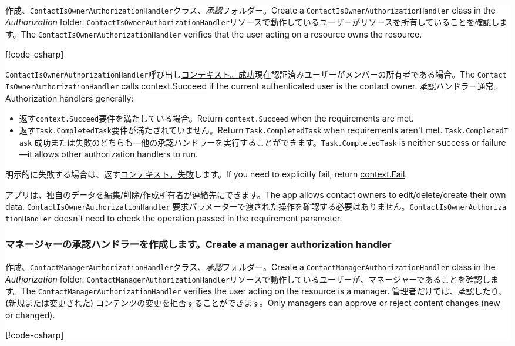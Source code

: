 <span data-ttu-id="8bc6f-183">作成、`ContactIsOwnerAuthorizationHandler`クラス、*承認*フォルダー。</span><span class="sxs-lookup"><span data-stu-id="8bc6f-183">Create a `ContactIsOwnerAuthorizationHandler` class in the *Authorization* folder.</span></span> <span data-ttu-id="8bc6f-184">`ContactIsOwnerAuthorizationHandler`リソースで動作しているユーザーがリソースを所有していることを確認します。</span><span class="sxs-lookup"><span data-stu-id="8bc6f-184">The `ContactIsOwnerAuthorizationHandler` verifies that the user acting on a resource owns the resource.</span></span>

[!code-csharp[](secure-data/samples/final2.1/Authorization/ContactIsOwnerAuthorizationHandler.cs)]

<span data-ttu-id="8bc6f-185">`ContactIsOwnerAuthorizationHandler`呼び出し[コンテキスト。成功](/dotnet/api/microsoft.aspnetcore.authorization.authorizationhandlercontext.succeed#Microsoft_AspNetCore_Authorization_AuthorizationHandlerContext_Succeed_Microsoft_AspNetCore_Authorization_IAuthorizationRequirement_)現在認証済みユーザーがメンバーの所有者である場合。</span><span class="sxs-lookup"><span data-stu-id="8bc6f-185">The `ContactIsOwnerAuthorizationHandler` calls [context.Succeed](/dotnet/api/microsoft.aspnetcore.authorization.authorizationhandlercontext.succeed#Microsoft_AspNetCore_Authorization_AuthorizationHandlerContext_Succeed_Microsoft_AspNetCore_Authorization_IAuthorizationRequirement_) if the current authenticated user is the contact owner.</span></span> <span data-ttu-id="8bc6f-186">承認ハンドラー通常。</span><span class="sxs-lookup"><span data-stu-id="8bc6f-186">Authorization handlers generally:</span></span>

* <span data-ttu-id="8bc6f-187">返す`context.Succeed`要件を満たしている場合。</span><span class="sxs-lookup"><span data-stu-id="8bc6f-187">Return `context.Succeed` when the requirements are met.</span></span>
* <span data-ttu-id="8bc6f-188">返す`Task.CompletedTask`要件が満たされていません。</span><span class="sxs-lookup"><span data-stu-id="8bc6f-188">Return `Task.CompletedTask` when requirements aren't met.</span></span> <span data-ttu-id="8bc6f-189">`Task.CompletedTask` 成功または失敗のどちらも&mdash;他の承認ハンドラーを実行することができます。</span><span class="sxs-lookup"><span data-stu-id="8bc6f-189">`Task.CompletedTask` is neither success or failure&mdash;it allows other authorization handlers to run.</span></span>

<span data-ttu-id="8bc6f-190">明示的に失敗する場合は、返す[コンテキスト。失敗](/dotnet/api/microsoft.aspnetcore.authorization.authorizationhandlercontext.fail)します。</span><span class="sxs-lookup"><span data-stu-id="8bc6f-190">If you need to explicitly fail, return [context.Fail](/dotnet/api/microsoft.aspnetcore.authorization.authorizationhandlercontext.fail).</span></span>

<span data-ttu-id="8bc6f-191">アプリは、独自のデータを編集/削除/作成所有者が連絡先にできます。</span><span class="sxs-lookup"><span data-stu-id="8bc6f-191">The app allows contact owners to edit/delete/create their own data.</span></span> <span data-ttu-id="8bc6f-192">`ContactIsOwnerAuthorizationHandler` 要求パラメーターで渡された操作を確認する必要はありません。</span><span class="sxs-lookup"><span data-stu-id="8bc6f-192">`ContactIsOwnerAuthorizationHandler` doesn't need to check the operation passed in the requirement parameter.</span></span>

### <a name="create-a-manager-authorization-handler"></a><span data-ttu-id="8bc6f-193">マネージャーの承認ハンドラーを作成します。</span><span class="sxs-lookup"><span data-stu-id="8bc6f-193">Create a manager authorization handler</span></span>

<span data-ttu-id="8bc6f-194">作成、`ContactManagerAuthorizationHandler`クラス、*承認*フォルダー。</span><span class="sxs-lookup"><span data-stu-id="8bc6f-194">Create a `ContactManagerAuthorizationHandler` class in the *Authorization* folder.</span></span> <span data-ttu-id="8bc6f-195">`ContactManagerAuthorizationHandler`リソースで動作しているユーザーが、マネージャーであることを確認します。</span><span class="sxs-lookup"><span data-stu-id="8bc6f-195">The `ContactManagerAuthorizationHandler` verifies the user acting on the resource is a manager.</span></span> <span data-ttu-id="8bc6f-196">管理者だけでは、承認したり、(新規または変更された) コンテンツの変更を拒否することができます。</span><span class="sxs-lookup"><span data-stu-id="8bc6f-196">Only managers can approve or reject content changes (new or changed).</span></span>

[!code-csharp[](secure-data/samples/final2.1/Authorization/ContactManagerAuthorizationHandler.cs)]
